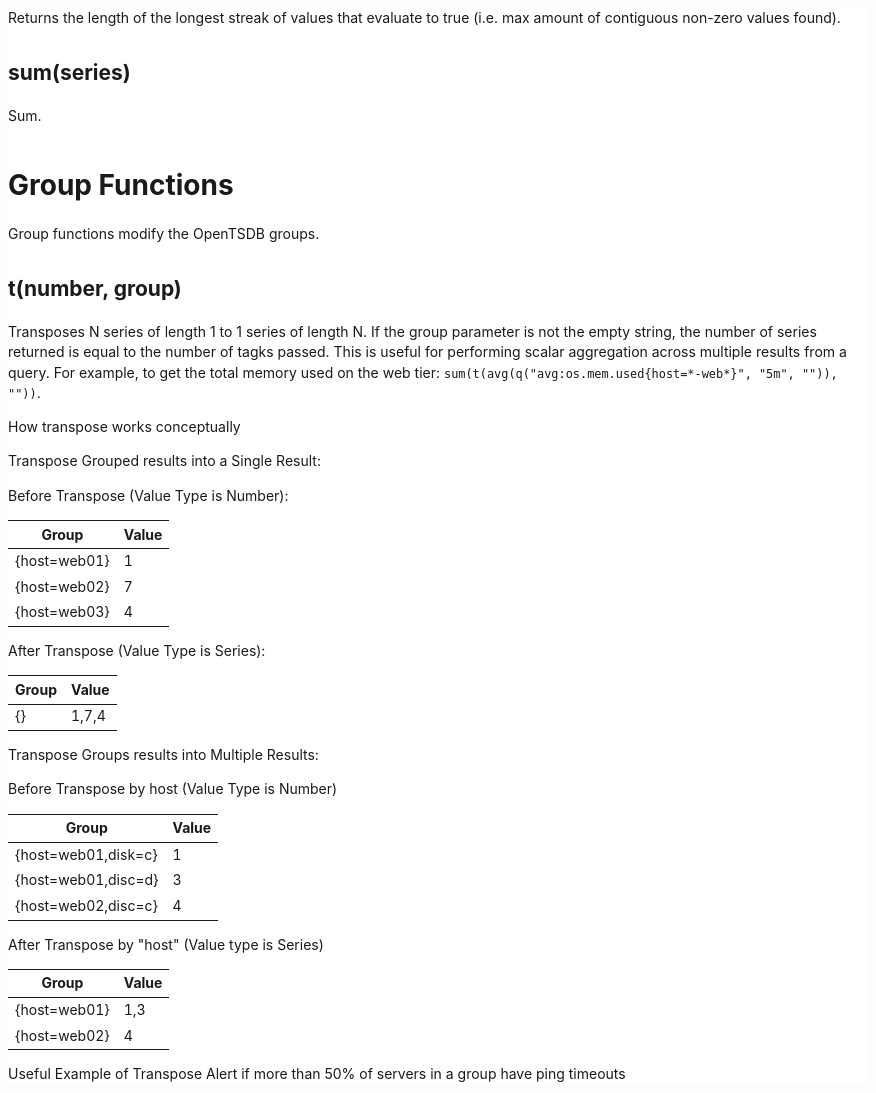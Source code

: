 Returns the length of the longest streak of values that evaluate to true (i.e. max amount of contiguous non-zero values found).

## sum(series)

Sum.

# Group Functions

Group functions modify the OpenTSDB groups.

## t(number, group)

Transposes N series of length 1 to 1 series of length N. If the group parameter is not the empty string, the number of series returned is equal to the number of tagks passed. This is useful for performing scalar aggregation across multiple results from a query. For example, to get the total memory used on the web tier: `sum(t(avg(q("avg:os.mem.used{host=*-web*}", "5m", "")), ""))`.

How transpose works conceptually

Transpose Grouped results into a Single Result:  

Before Transpose (Value Type is Number):  

Group       | Value  |
----------- | ----- |
{host=web01} | 1 |
{host=web02} | 7 |
{host=web03} | 4 |

After Transpose (Value Type is Series):  

Group        | Value  |
----------- | ----- |
{} | 1,7,4 |

Transpose Groups results into Multiple Results:  

Before Transpose by host (Value Type is Number)  

Group        | Value  |
----------- | ----- |
{host=web01,disk=c} | 1 |
{host=web01,disc=d} | 3 |
{host=web02,disc=c} | 4 |

After Transpose by "host" (Value type is Series)  

Group        | Value  |
------------ | ------ |
{host=web01} | 1,3 |
{host=web02} | 4 |

Useful Example of Transpose
Alert if more than 50% of servers in a group have ping timeouts
